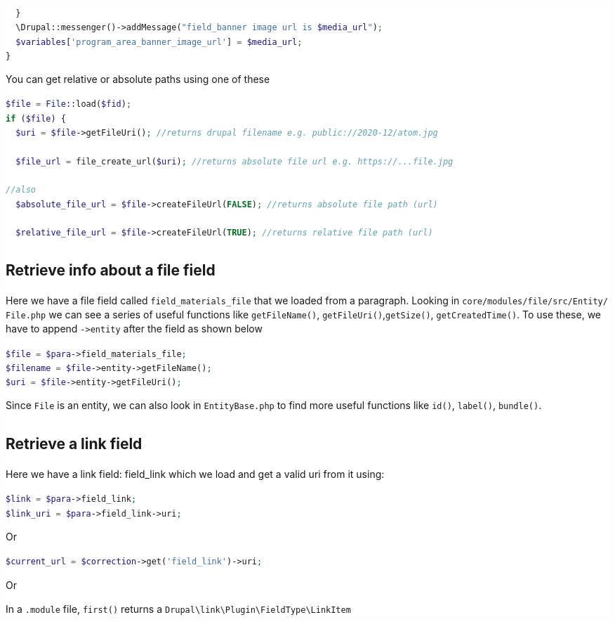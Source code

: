 ```php
  }
  \Drupal::messenger()->addMessage("field_banner image url is $media_url");
  $variables['program_area_banner_image_url'] = $media_url;
}
```

You can get relative or absolute paths using one of these

```php
$file = File::load($fid);
if ($file) {
  $uri = $file->getFileUri(); //returns drupal filename e.g. public://2020-12/atom.jpg

  $file_url = file_create_url($uri); //returns absolute file url e.g. https://...file.jpg

//also
  $absolute_file_url = $file->createFileUrl(FALSE); //returns absolute file path (url)

  $relative_file_url = $file->createFileUrl(TRUE); //returns relative file path (url)
```

## Retrieve info about a file field

Here we have a file field called `field_materials_file` that we loaded from a paragraph. Looking in `core/modules/file/src/Entity/File.php` we can see a series of useful functions like `getFileName()`, `getFileUri()`,`getSize()`, `getCreatedTime()`. To use these, we have to append `->entity` after the field as shown below

```php
$file = $para->field_materials_file;
$filename = $file->entity->getFileName();     
$uri = $file->entity->getFileUri();
```

Since `File` is an entity, we can also look in `EntityBase.php` to find more useful functions like `id()`, `label()`, `bundle()`.

## Retrieve a link field

Here we have a link field: field_link which we load and get a valid uri
from it using:

```php
$link = $para->field_link;
$link_uri = $para->field_link->uri;
```

Or

```php
$current_url = $correction->get('field_link')->uri;
```

Or

In a `.module` file, `first()` returns a `Drupal\link\Plugin\FieldType\LinkItem`
